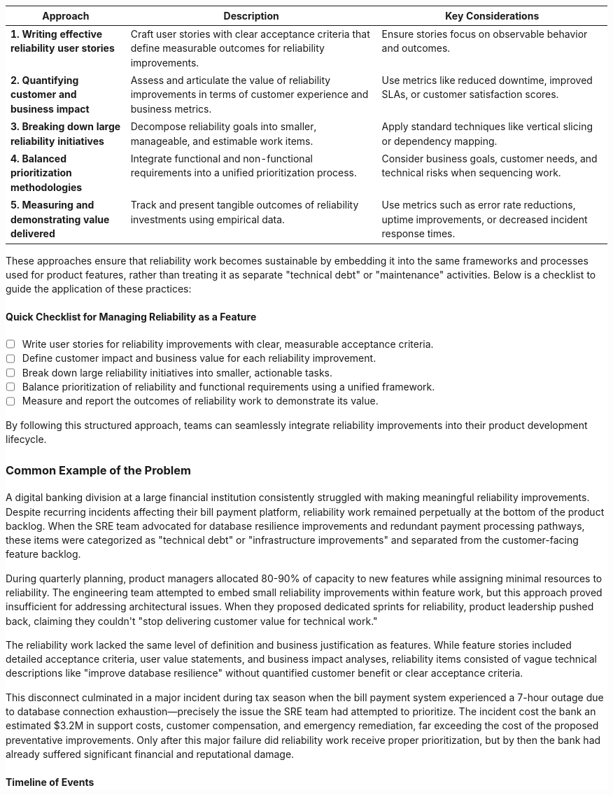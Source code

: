 | **Approach**                                       | **Description**                                                                                                   | **Key Considerations**                                                                                |
| -------------------------------------------------- | ----------------------------------------------------------------------------------------------------------------- | ----------------------------------------------------------------------------------------------------- |
| **1. Writing effective reliability user stories**  | Craft user stories with clear acceptance criteria that define measurable outcomes for reliability improvements.   | Ensure stories focus on observable behavior and outcomes.                                             |
| **2. Quantifying customer and business impact**    | Assess and articulate the value of reliability improvements in terms of customer experience and business metrics. | Use metrics like reduced downtime, improved SLAs, or customer satisfaction scores.                    |
| **3. Breaking down large reliability initiatives** | Decompose reliability goals into smaller, manageable, and estimable work items.                                   | Apply standard techniques like vertical slicing or dependency mapping.                                |
| **4. Balanced prioritization methodologies**       | Integrate functional and non-functional requirements into a unified prioritization process.                       | Consider business goals, customer needs, and technical risks when sequencing work.                    |
| **5. Measuring and demonstrating value delivered** | Track and present tangible outcomes of reliability investments using empirical data.                              | Use metrics such as error rate reductions, uptime improvements, or decreased incident response times. |

These approaches ensure that reliability work becomes sustainable by embedding it into the same frameworks and processes used for product features, rather than treating it as separate "technical debt" or "maintenance" activities. Below is a checklist to guide the application of these practices:

#### Quick Checklist for Managing Reliability as a Feature

- [ ] Write user stories for reliability improvements with clear, measurable acceptance criteria.
- [ ] Define customer impact and business value for each reliability improvement.
- [ ] Break down large reliability initiatives into smaller, actionable tasks.
- [ ] Balance prioritization of reliability and functional requirements using a unified framework.
- [ ] Measure and report the outcomes of reliability work to demonstrate its value.

By following this structured approach, teams can seamlessly integrate reliability improvements into their product development lifecycle.

### Common Example of the Problem

A digital banking division at a large financial institution consistently struggled with making meaningful reliability improvements. Despite recurring incidents affecting their bill payment platform, reliability work remained perpetually at the bottom of the product backlog. When the SRE team advocated for database resilience improvements and redundant payment processing pathways, these items were categorized as "technical debt" or "infrastructure improvements" and separated from the customer-facing feature backlog.

During quarterly planning, product managers allocated 80-90% of capacity to new features while assigning minimal resources to reliability. The engineering team attempted to embed small reliability improvements within feature work, but this approach proved insufficient for addressing architectural issues. When they proposed dedicated sprints for reliability, product leadership pushed back, claiming they couldn't "stop delivering customer value for technical work."

The reliability work lacked the same level of definition and business justification as features. While feature stories included detailed acceptance criteria, user value statements, and business impact analyses, reliability items consisted of vague technical descriptions like "improve database resilience" without quantified customer benefit or clear acceptance criteria.

This disconnect culminated in a major incident during tax season when the bill payment system experienced a 7-hour outage due to database connection exhaustion—precisely the issue the SRE team had attempted to prioritize. The incident cost the bank an estimated $3.2M in support costs, customer compensation, and emergency remediation, far exceeding the cost of the proposed preventative improvements. Only after this major failure did reliability work receive proper prioritization, but by then the bank had already suffered significant financial and reputational damage.

#### Timeline of Events
